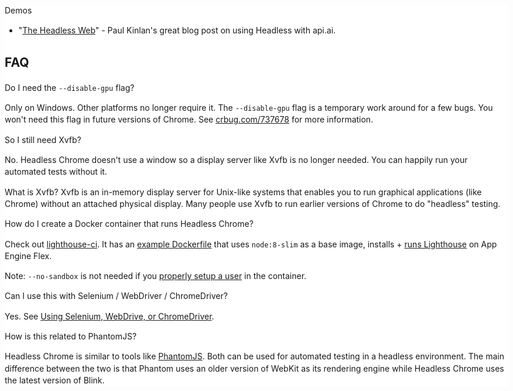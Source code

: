 Demos

- "[The Headless Web](https://paul.kinlan.me/the-headless-web/)" - Paul Kinlan's great blog post on using Headless with api.ai.

## FAQ

Do I need the `--disable-gpu` flag?

Only on Windows. Other platforms no longer require it. The `--disable-gpu` flag is a temporary work around for a few bugs. You won't need this flag in future versions of Chrome. See [crbug.com/737678](https://bugs.chromium.org/p/chromium/issues/detail?id=737678) for more information.

So I still need Xvfb?

No. Headless Chrome doesn't use a window so a display server like Xvfb is no longer needed. You can happily run your automated tests without it.

What is Xvfb? Xvfb is an in-memory display server for Unix-like systems that enables you to run graphical applications (like Chrome) without an attached physical display. Many people use Xvfb to run earlier versions of Chrome to do "headless" testing.

How do I create a Docker container that runs Headless Chrome?

Check out [lighthouse-ci](https://github.com/ebidel/lighthouse-ci). It has an [example Dockerfile](https://github.com/ebidel/lighthouse-ci/blob/master/builder/Dockerfile) that uses `node:8-slim` as a base image, installs + [runs Lighthouse](https://github.com/ebidel/lighthouse-ci/blob/master/builder/entrypoint.sh) on App Engine Flex.

Note: `--no-sandbox` is not needed if you [properly setup a user](https://github.com/ebidel/lighthouse-ci/blob/master/builder/Dockerfile#L35-L40) in the container.

Can I use this with Selenium / WebDriver / ChromeDriver?

Yes. See [Using Selenium, WebDrive, or ChromeDriver](https://developers.google.com/web/updates/2017/04/headless-chrome#drivers).

How is this related to PhantomJS?

Headless Chrome is similar to tools like [PhantomJS](http://phantomjs.org/). Both can be used for automated testing in a headless environment. The main difference between the two is that Phantom uses an older version of WebKit as its rendering engine while Headless Chrome uses the latest version of Blink.
